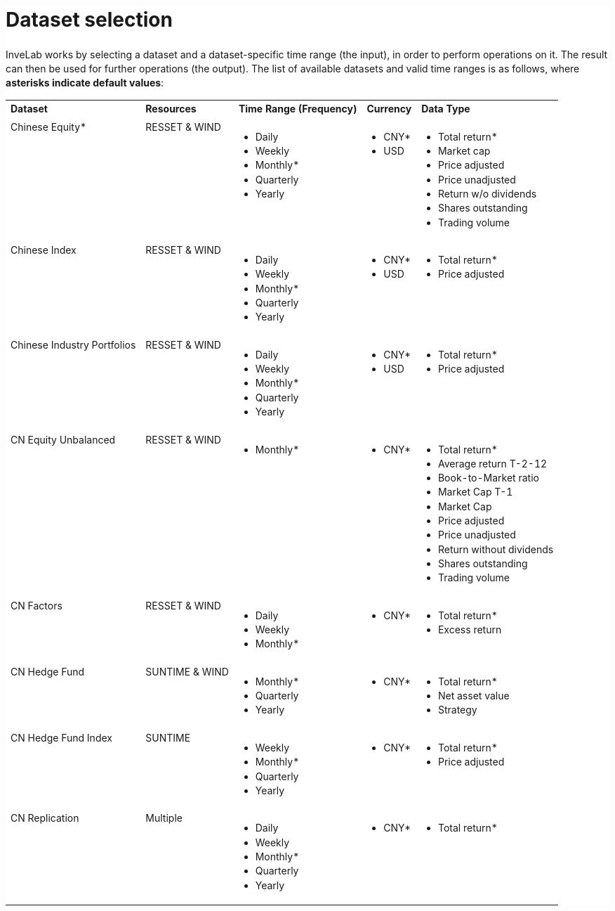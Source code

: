 # Dataset selection

InveLab works by selecting a dataset and a dataset-specific time range (the input), in order to perform operations on it. The result can then be used for further operations (the output). The list of available datasets and valid time ranges is as follows, where **asterisks indicate default values**:

|                                     |                  |                                                                                                 |                                                      |                                                                                                                                                                                                                                                                                           |
| ----------------------------------- | ---------------- | ----------------------------------------------------------------------------------------------- | ---------------------------------------------------- | ----------------------------------------------------------------------------------------------------------------------------------------------------------------------------------------------------------------------------------------------------------------------------------------- |
| **Dataset**                         | **Resources**    | **Time Range (Frequency)**                                                                      | **Currency**                                         | **Data Type**                                                                                                                                                                                                                                                                             |
| Chinese Equity\*                    | RESSET & WIND    | <ul><li>Daily</li><li>Weekly</li><li>Monthly*</li><li>Quarterly</li><li>Yearly</li></ul>        | <ul><li>CNY*</li><li>USD</li></ul>                   | <ul><li>Total return*</li><li>Market cap</li><li>Price adjusted</li><li>Price unadjusted</li><li>Return w/o dividends</li><li>Shares outstanding</li><li>Trading volume</li></ul>                                                                                                         |
| Chinese Index                       | RESSET & WIND    | <p></p><ul><li>Daily</li><li>Weekly</li><li>Monthly*</li><li>Quarterly</li><li>Yearly</li></ul> | <p></p><ul><li>CNY*</li><li>USD</li></ul>            | <ul><li>Total return*</li><li>Price adjusted</li></ul>                                                                                                                                                                                                                                    |
| Chinese Industry Portfolios         | RESSET & WIND    | <p></p><ul><li>Daily</li><li>Weekly</li><li>Monthly*</li><li>Quarterly</li><li>Yearly</li></ul> | <p></p><ul><li>CNY*</li><li>USD</li></ul>            | <p></p><ul><li>Total return*</li><li>Price adjusted</li></ul>                                                                                                                                                                                                                             |
| CN Equity Unbalanced                | RESSET & WIND    | <ul><li>Monthly*</li></ul>                                                                      | <ul><li>CNY*</li></ul>                               | <ul><li>Total return*</li><li>Average return T-2-12</li><li>Book-to-Market ratio</li><li>Market Cap T-1</li><li>Market Cap</li><li>Price adjusted</li><li>Price unadjusted</li><li>Return without dividends</li><li>Shares outstanding</li><li>Trading volume</li></ul>                   |
| CN Factors                          | RESSET & WIND    | <ul><li>Daily</li><li>Weekly</li><li>Monthly*</li></ul>                                         | <ul><li>CNY*</li></ul>                               | <ul><li>Total return*</li><li>Excess return</li></ul>                                                                                                                                                                                                                                     |
| CN Hedge Fund                       | SUNTIME & WIND   | <ul><li>Monthly*</li><li>Quarterly</li><li>Yearly</li></ul>                                     | <ul><li>CNY*</li></ul>                               | <ul><li>Total return*</li><li>Net asset value</li><li>Strategy</li></ul>                                                                                                                                                                                                                  |
| CN Hedge Fund Index                 | SUNTIME          | <ul><li>Weekly</li><li>Monthly*</li><li>Quarterly</li><li>Yearly</li></ul>                      | <ul><li>CNY*</li></ul>                               | <ul><li>Total return*</li><li>Price adjusted</li></ul>                                                                                                                                                                                                                                    |
| CN Replication                      | Multiple         | <ul><li>Daily</li><li>Weekly</li><li>Monthly*</li><li>Quarterly</li><li>Yearly</li></ul>        | <ul><li>CNY*</li></ul>                               | <ul><li>Total return*</li></ul>                                                                                                                                                                                                                                                           |